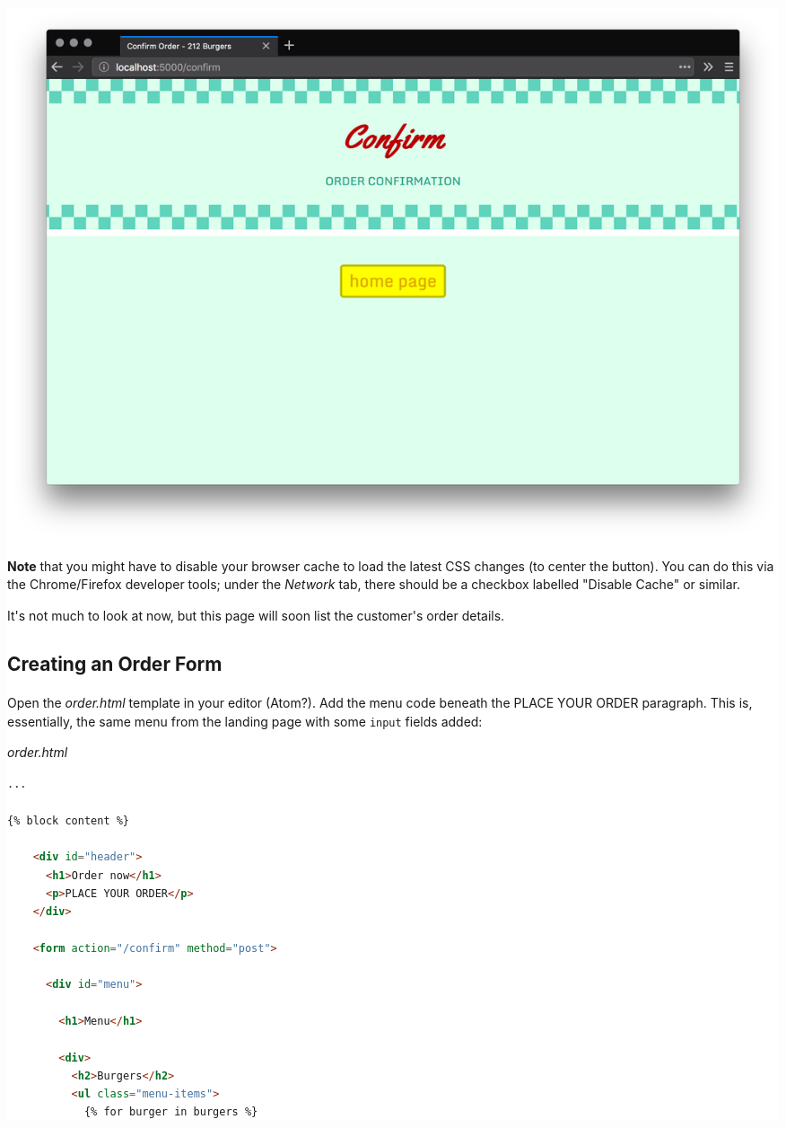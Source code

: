 ![](01-confirm_route.png)

**Note** that you might have to disable your browser cache to load the latest CSS changes (to center the button). You can do this via the Chrome/Firefox developer tools; under the *Network* tab, there should be a checkbox labelled "Disable Cache" or similar.

It's not much to look at now, but this page will soon list the customer's order details.

Creating an Order Form
----------------------

Open the *order.html* template in your editor (Atom?). Add the menu code beneath the PLACE YOUR ORDER paragraph. This is, essentially, the same menu from the landing page with some `input` fields added:

*order.html*
~~~html
...

{% block content %}

    <div id="header">
      <h1>Order now</h1>
      <p>PLACE YOUR ORDER</p>
    </div>

    <form action="/confirm" method="post">

      <div id="menu">

        <h1>Menu</h1>

        <div>
          <h2>Burgers</h2>
          <ul class="menu-items">
            {% for burger in burgers %}
~~~